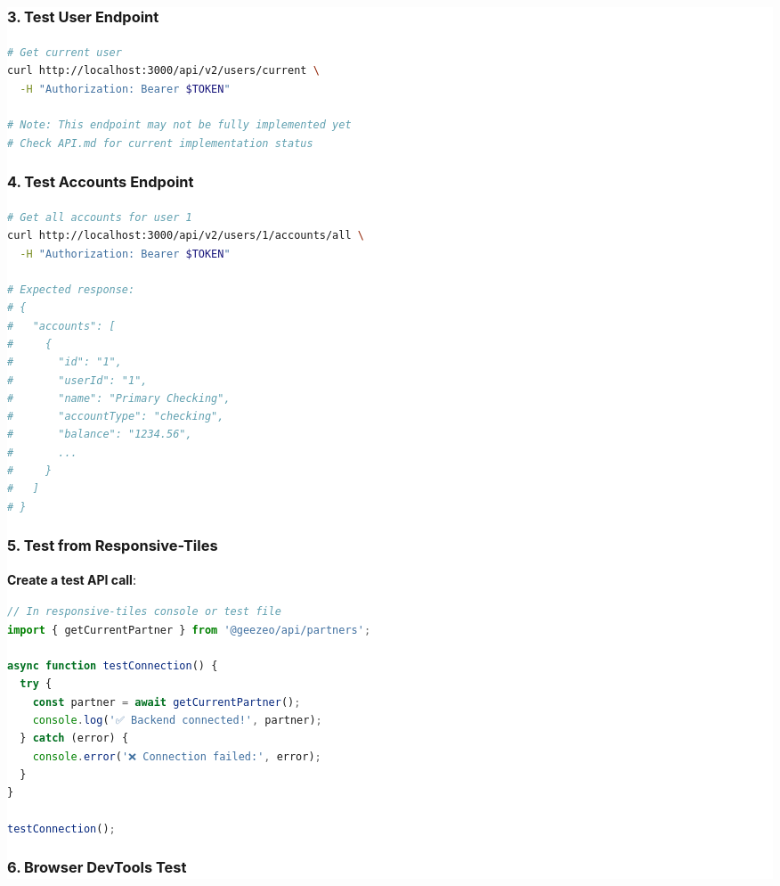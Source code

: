 ### 3. Test User Endpoint

```bash
# Get current user
curl http://localhost:3000/api/v2/users/current \
  -H "Authorization: Bearer $TOKEN"

# Note: This endpoint may not be fully implemented yet
# Check API.md for current implementation status
```

### 4. Test Accounts Endpoint

```bash
# Get all accounts for user 1
curl http://localhost:3000/api/v2/users/1/accounts/all \
  -H "Authorization: Bearer $TOKEN"

# Expected response:
# {
#   "accounts": [
#     {
#       "id": "1",
#       "userId": "1",
#       "name": "Primary Checking",
#       "accountType": "checking",
#       "balance": "1234.56",
#       ...
#     }
#   ]
# }
```

### 5. Test from Responsive-Tiles

**Create a test API call**:
```javascript
// In responsive-tiles console or test file
import { getCurrentPartner } from '@geezeo/api/partners';

async function testConnection() {
  try {
    const partner = await getCurrentPartner();
    console.log('✅ Backend connected!', partner);
  } catch (error) {
    console.error('❌ Connection failed:', error);
  }
}

testConnection();
```

### 6. Browser DevTools Test
